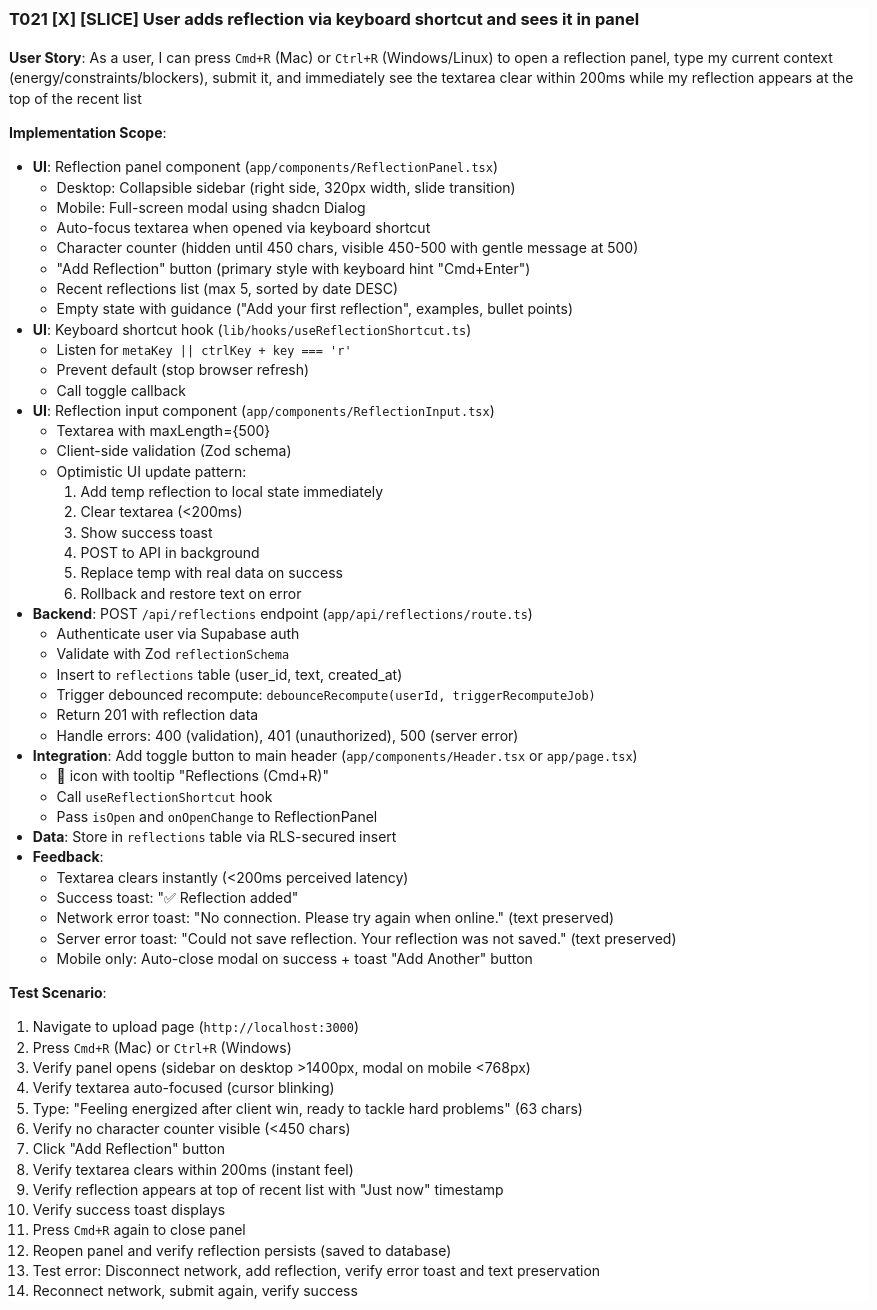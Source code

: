 ### T021 [X] [SLICE] User adds reflection via keyboard shortcut and sees it in panel

**User Story**: As a user, I can press `Cmd+R` (Mac) or `Ctrl+R` (Windows/Linux) to open a reflection panel, type my current context (energy/constraints/blockers), submit it, and immediately see the textarea clear within 200ms while my reflection appears at the top of the recent list

**Implementation Scope**:
- **UI**: Reflection panel component (`app/components/ReflectionPanel.tsx`)
  - Desktop: Collapsible sidebar (right side, 320px width, slide transition)
  - Mobile: Full-screen modal using shadcn Dialog
  - Auto-focus textarea when opened via keyboard shortcut
  - Character counter (hidden until 450 chars, visible 450-500 with gentle message at 500)
  - "Add Reflection" button (primary style with keyboard hint "Cmd+Enter")
  - Recent reflections list (max 5, sorted by date DESC)
  - Empty state with guidance ("Add your first reflection", examples, bullet points)
- **UI**: Keyboard shortcut hook (`lib/hooks/useReflectionShortcut.ts`)
  - Listen for `metaKey || ctrlKey + key === 'r'`
  - Prevent default (stop browser refresh)
  - Call toggle callback
- **UI**: Reflection input component (`app/components/ReflectionInput.tsx`)
  - Textarea with maxLength={500}
  - Client-side validation (Zod schema)
  - Optimistic UI update pattern:
    1. Add temp reflection to local state immediately
    2. Clear textarea (<200ms)
    3. Show success toast
    4. POST to API in background
    5. Replace temp with real data on success
    6. Rollback and restore text on error
- **Backend**: POST `/api/reflections` endpoint (`app/api/reflections/route.ts`)
  - Authenticate user via Supabase auth
  - Validate with Zod `reflectionSchema`
  - Insert to `reflections` table (user_id, text, created_at)
  - Trigger debounced recompute: `debounceRecompute(userId, triggerRecomputeJob)`
  - Return 201 with reflection data
  - Handle errors: 400 (validation), 401 (unauthorized), 500 (server error)
- **Integration**: Add toggle button to main header (`app/components/Header.tsx` or `app/page.tsx`)
  - 💭 icon with tooltip "Reflections (Cmd+R)"
  - Call `useReflectionShortcut` hook
  - Pass `isOpen` and `onOpenChange` to ReflectionPanel
- **Data**: Store in `reflections` table via RLS-secured insert
- **Feedback**:
  - Textarea clears instantly (<200ms perceived latency)
  - Success toast: "✅ Reflection added"
  - Network error toast: "No connection. Please try again when online." (text preserved)
  - Server error toast: "Could not save reflection. Your reflection was not saved." (text preserved)
  - Mobile only: Auto-close modal on success + toast "Add Another" button

**Test Scenario**:
1. Navigate to upload page (`http://localhost:3000`)
2. Press `Cmd+R` (Mac) or `Ctrl+R` (Windows)
3. Verify panel opens (sidebar on desktop >1400px, modal on mobile <768px)
4. Verify textarea auto-focused (cursor blinking)
5. Type: "Feeling energized after client win, ready to tackle hard problems" (63 chars)
6. Verify no character counter visible (<450 chars)
7. Click "Add Reflection" button
8. Verify textarea clears within 200ms (instant feel)
9. Verify reflection appears at top of recent list with "Just now" timestamp
10. Verify success toast displays
11. Press `Cmd+R` again to close panel
12. Reopen panel and verify reflection persists (saved to database)
13. Test error: Disconnect network, add reflection, verify error toast and text preservation
14. Reconnect network, submit again, verify success
